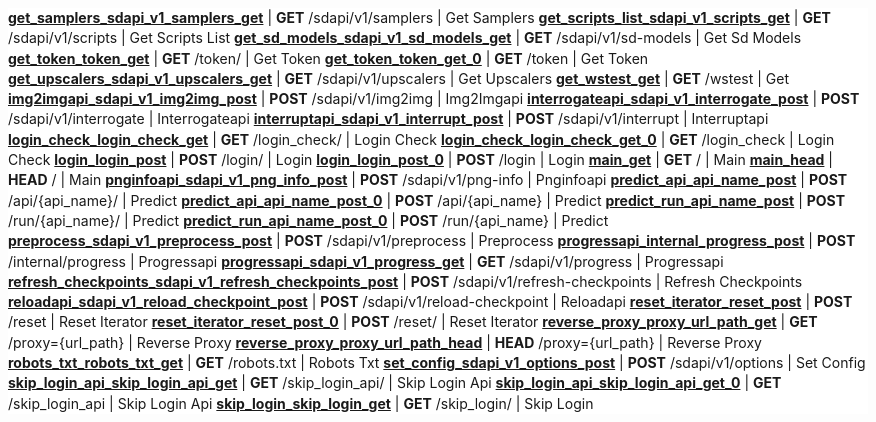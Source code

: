 [**get_samplers_sdapi_v1_samplers_get**](DefaultApi.md#get_samplers_sdapi_v1_samplers_get) | **GET** /sdapi/v1/samplers | Get Samplers
[**get_scripts_list_sdapi_v1_scripts_get**](DefaultApi.md#get_scripts_list_sdapi_v1_scripts_get) | **GET** /sdapi/v1/scripts | Get Scripts List
[**get_sd_models_sdapi_v1_sd_models_get**](DefaultApi.md#get_sd_models_sdapi_v1_sd_models_get) | **GET** /sdapi/v1/sd-models | Get Sd Models
[**get_token_token_get**](DefaultApi.md#get_token_token_get) | **GET** /token/ | Get Token
[**get_token_token_get_0**](DefaultApi.md#get_token_token_get_0) | **GET** /token | Get Token
[**get_upscalers_sdapi_v1_upscalers_get**](DefaultApi.md#get_upscalers_sdapi_v1_upscalers_get) | **GET** /sdapi/v1/upscalers | Get Upscalers
[**get_wstest_get**](DefaultApi.md#get_wstest_get) | **GET** /wstest | Get
[**img2imgapi_sdapi_v1_img2img_post**](DefaultApi.md#img2imgapi_sdapi_v1_img2img_post) | **POST** /sdapi/v1/img2img | Img2Imgapi
[**interrogateapi_sdapi_v1_interrogate_post**](DefaultApi.md#interrogateapi_sdapi_v1_interrogate_post) | **POST** /sdapi/v1/interrogate | Interrogateapi
[**interruptapi_sdapi_v1_interrupt_post**](DefaultApi.md#interruptapi_sdapi_v1_interrupt_post) | **POST** /sdapi/v1/interrupt | Interruptapi
[**login_check_login_check_get**](DefaultApi.md#login_check_login_check_get) | **GET** /login_check/ | Login Check
[**login_check_login_check_get_0**](DefaultApi.md#login_check_login_check_get_0) | **GET** /login_check | Login Check
[**login_login_post**](DefaultApi.md#login_login_post) | **POST** /login/ | Login
[**login_login_post_0**](DefaultApi.md#login_login_post_0) | **POST** /login | Login
[**main_get**](DefaultApi.md#main_get) | **GET** / | Main
[**main_head**](DefaultApi.md#main_head) | **HEAD** / | Main
[**pnginfoapi_sdapi_v1_png_info_post**](DefaultApi.md#pnginfoapi_sdapi_v1_png_info_post) | **POST** /sdapi/v1/png-info | Pnginfoapi
[**predict_api_api_name_post**](DefaultApi.md#predict_api_api_name_post) | **POST** /api/{api_name}/ | Predict
[**predict_api_api_name_post_0**](DefaultApi.md#predict_api_api_name_post_0) | **POST** /api/{api_name} | Predict
[**predict_run_api_name_post**](DefaultApi.md#predict_run_api_name_post) | **POST** /run/{api_name}/ | Predict
[**predict_run_api_name_post_0**](DefaultApi.md#predict_run_api_name_post_0) | **POST** /run/{api_name} | Predict
[**preprocess_sdapi_v1_preprocess_post**](DefaultApi.md#preprocess_sdapi_v1_preprocess_post) | **POST** /sdapi/v1/preprocess | Preprocess
[**progressapi_internal_progress_post**](DefaultApi.md#progressapi_internal_progress_post) | **POST** /internal/progress | Progressapi
[**progressapi_sdapi_v1_progress_get**](DefaultApi.md#progressapi_sdapi_v1_progress_get) | **GET** /sdapi/v1/progress | Progressapi
[**refresh_checkpoints_sdapi_v1_refresh_checkpoints_post**](DefaultApi.md#refresh_checkpoints_sdapi_v1_refresh_checkpoints_post) | **POST** /sdapi/v1/refresh-checkpoints | Refresh Checkpoints
[**reloadapi_sdapi_v1_reload_checkpoint_post**](DefaultApi.md#reloadapi_sdapi_v1_reload_checkpoint_post) | **POST** /sdapi/v1/reload-checkpoint | Reloadapi
[**reset_iterator_reset_post**](DefaultApi.md#reset_iterator_reset_post) | **POST** /reset | Reset Iterator
[**reset_iterator_reset_post_0**](DefaultApi.md#reset_iterator_reset_post_0) | **POST** /reset/ | Reset Iterator
[**reverse_proxy_proxy_url_path_get**](DefaultApi.md#reverse_proxy_proxy_url_path_get) | **GET** /proxy&#x3D;{url_path} | Reverse Proxy
[**reverse_proxy_proxy_url_path_head**](DefaultApi.md#reverse_proxy_proxy_url_path_head) | **HEAD** /proxy&#x3D;{url_path} | Reverse Proxy
[**robots_txt_robots_txt_get**](DefaultApi.md#robots_txt_robots_txt_get) | **GET** /robots.txt | Robots Txt
[**set_config_sdapi_v1_options_post**](DefaultApi.md#set_config_sdapi_v1_options_post) | **POST** /sdapi/v1/options | Set Config
[**skip_login_api_skip_login_api_get**](DefaultApi.md#skip_login_api_skip_login_api_get) | **GET** /skip_login_api/ | Skip Login Api
[**skip_login_api_skip_login_api_get_0**](DefaultApi.md#skip_login_api_skip_login_api_get_0) | **GET** /skip_login_api | Skip Login Api
[**skip_login_skip_login_get**](DefaultApi.md#skip_login_skip_login_get) | **GET** /skip_login/ | Skip Login